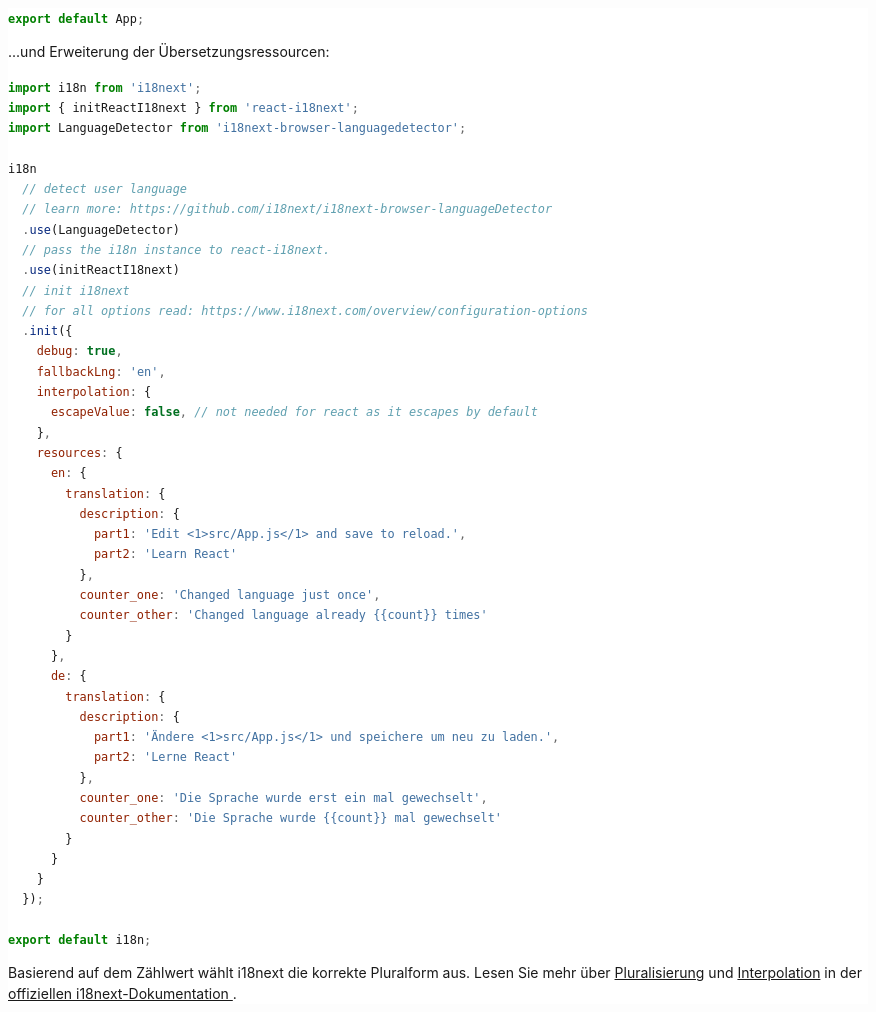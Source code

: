 ```javascript
export default App;
```

...und Erweiterung der Übersetzungsressourcen:

```javascript
import i18n from 'i18next';
import { initReactI18next } from 'react-i18next';
import LanguageDetector from 'i18next-browser-languagedetector';

i18n
  // detect user language
  // learn more: https://github.com/i18next/i18next-browser-languageDetector
  .use(LanguageDetector)
  // pass the i18n instance to react-i18next.
  .use(initReactI18next)
  // init i18next
  // for all options read: https://www.i18next.com/overview/configuration-options
  .init({
    debug: true,
    fallbackLng: 'en',
    interpolation: {
      escapeValue: false, // not needed for react as it escapes by default
    },
    resources: {
      en: {
        translation: {
          description: {
            part1: 'Edit <1>src/App.js</1> and save to reload.',
            part2: 'Learn React'
          },
          counter_one: 'Changed language just once',
          counter_other: 'Changed language already {{count}} times'
        }
      },
      de: {
        translation: {
          description: {
            part1: 'Ändere <1>src/App.js</1> und speichere um neu zu laden.',
            part2: 'Lerne React'
          },
          counter_one: 'Die Sprache wurde erst ein mal gewechselt',
          counter_other: 'Die Sprache wurde {{count}} mal gewechselt'
        }
      }
    }
  });

export default i18n;
```

Basierend auf dem Zählwert wählt i18next die korrekte Pluralform aus.
Lesen Sie mehr über [Pluralisierung](https://www.i18next.com/translation-function/plurals) und [Interpolation](https://www.i18next.com/translation-function/interpolation) in der [offiziellen i18next-Dokumentation ](https://www.i18next.com/).
